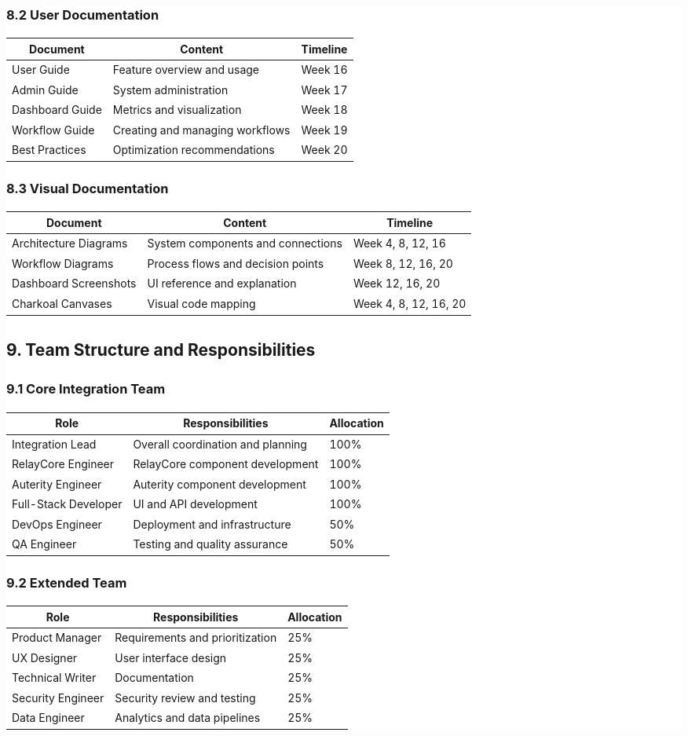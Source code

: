 ### 8.2 User Documentation

| Document | Content | Timeline |
|----------|---------|----------|
| User Guide | Feature overview and usage | Week 16 |
| Admin Guide | System administration | Week 17 |
| Dashboard Guide | Metrics and visualization | Week 18 |
| Workflow Guide | Creating and managing workflows | Week 19 |
| Best Practices | Optimization recommendations | Week 20 |

### 8.3 Visual Documentation

| Document | Content | Timeline |
|----------|---------|----------|
| Architecture Diagrams | System components and connections | Week 4, 8, 12, 16 |
| Workflow Diagrams | Process flows and decision points | Week 8, 12, 16, 20 |
| Dashboard Screenshots | UI reference and explanation | Week 12, 16, 20 |
| Charkoal Canvases | Visual code mapping | Week 4, 8, 12, 16, 20 |

## 9. Team Structure and Responsibilities

### 9.1 Core Integration Team

| Role | Responsibilities | Allocation |
|------|-----------------|------------|
| Integration Lead | Overall coordination and planning | 100% |
| RelayCore Engineer | RelayCore component development | 100% |
| Auterity Engineer | Auterity component development | 100% |
| Full-Stack Developer | UI and API development | 100% |
| DevOps Engineer | Deployment and infrastructure | 50% |
| QA Engineer | Testing and quality assurance | 50% |

### 9.2 Extended Team

| Role | Responsibilities | Allocation |
|------|-----------------|------------|
| Product Manager | Requirements and prioritization | 25% |
| UX Designer | User interface design | 25% |
| Technical Writer | Documentation | 25% |
| Security Engineer | Security review and testing | 25% |
| Data Engineer | Analytics and data pipelines | 25% |
